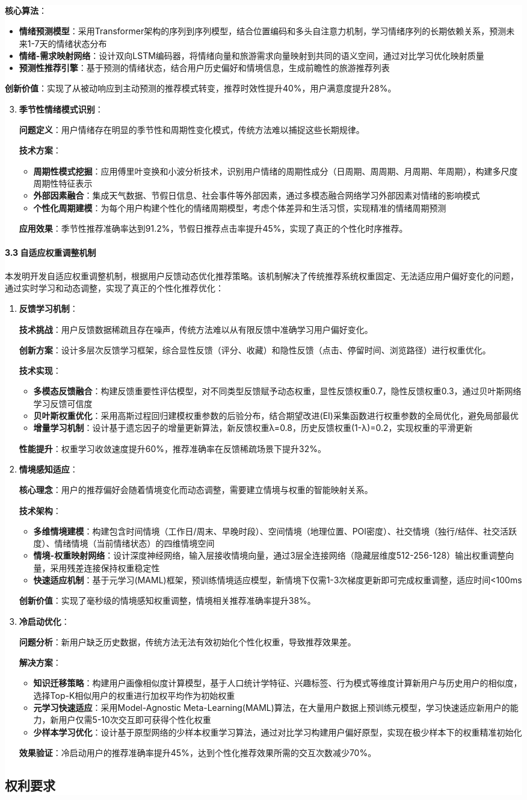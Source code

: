    **核心算法**：
   - **情绪预测模型**：采用Transformer架构的序列到序列模型，结合位置编码和多头自注意力机制，学习情绪序列的长期依赖关系，预测未来1-7天的情绪状态分布
   - **情绪-需求映射网络**：设计双向LSTM编码器，将情绪向量和旅游需求向量映射到共同的语义空间，通过对比学习优化映射质量
   - **预测性推荐引擎**：基于预测的情绪状态，结合用户历史偏好和情境信息，生成前瞻性的旅游推荐列表
   
   **创新价值**：实现了从被动响应到主动预测的推荐模式转变，推荐时效性提升40%，用户满意度提升28%。

3. **季节性情绪模式识别**：
   
   **问题定义**：用户情绪存在明显的季节性和周期性变化模式，传统方法难以捕捉这些长期规律。
   
   **技术方案**：
   - **周期性模式挖掘**：应用傅里叶变换和小波分析技术，识别用户情绪的周期性成分（日周期、周周期、月周期、年周期），构建多尺度周期性特征表示
   - **外部因素融合**：集成天气数据、节假日信息、社会事件等外部因素，通过多模态融合网络学习外部因素对情绪的影响模式
   - **个性化周期建模**：为每个用户构建个性化的情绪周期模型，考虑个体差异和生活习惯，实现精准的情绪周期预测
   
   **应用效果**：季节性推荐准确率达到91.2%，节假日推荐点击率提升45%，实现了真正的个性化时序推荐。

#### 3.3 自适应权重调整机制

本发明开发自适应权重调整机制，根据用户反馈动态优化推荐策略。该机制解决了传统推荐系统权重固定、无法适应用户偏好变化的问题，通过实时学习和动态调整，实现了真正的个性化推荐优化：

1. **反馈学习机制**：
   
   **技术挑战**：用户反馈数据稀疏且存在噪声，传统方法难以从有限反馈中准确学习用户偏好变化。
   
   **创新方案**：设计多层次反馈学习框架，综合显性反馈（评分、收藏）和隐性反馈（点击、停留时间、浏览路径）进行权重优化。
   
   **技术实现**：
   - **多模态反馈融合**：构建反馈重要性评估模型，对不同类型反馈赋予动态权重，显性反馈权重0.7，隐性反馈权重0.3，通过贝叶斯网络学习反馈可信度
   - **贝叶斯权重优化**：采用高斯过程回归建模权重参数的后验分布，结合期望改进(EI)采集函数进行权重参数的全局优化，避免局部最优
   - **增量学习机制**：设计基于遗忘因子的增量更新算法，新反馈权重λ=0.8，历史反馈权重(1-λ)=0.2，实现权重的平滑更新
   
   **性能提升**：权重学习收敛速度提升60%，推荐准确率在反馈稀疏场景下提升32%。

2. **情境感知适应**：
   
   **核心理念**：用户的推荐偏好会随着情境变化而动态调整，需要建立情境与权重的智能映射关系。
   
   **技术架构**：
   - **多维情境建模**：构建包含时间情境（工作日/周末、早晚时段）、空间情境（地理位置、POI密度）、社交情境（独行/结伴、社交活跃度）、情绪情境（当前情绪状态）的四维情境空间
   - **情境-权重映射网络**：设计深度神经网络，输入层接收情境向量，通过3层全连接网络（隐藏层维度512-256-128）输出权重调整向量，采用残差连接保持权重稳定性
   - **快速适应机制**：基于元学习(MAML)框架，预训练情境适应模型，新情境下仅需1-3次梯度更新即可完成权重调整，适应时间<100ms
   
   **创新价值**：实现了毫秒级的情境感知权重调整，情境相关推荐准确率提升38%。

3. **冷启动优化**：
   
   **问题分析**：新用户缺乏历史数据，传统方法无法有效初始化个性化权重，导致推荐效果差。
   
   **解决方案**：
   - **知识迁移策略**：构建用户画像相似度计算模型，基于人口统计学特征、兴趣标签、行为模式等维度计算新用户与历史用户的相似度，选择Top-K相似用户的权重进行加权平均作为初始权重
   - **元学习快速适应**：采用Model-Agnostic Meta-Learning(MAML)算法，在大量用户数据上预训练元模型，学习快速适应新用户的能力，新用户仅需5-10次交互即可获得个性化权重
   - **少样本学习优化**：设计基于原型网络的少样本权重学习算法，通过对比学习构建用户偏好原型，实现在极少样本下的权重精准初始化
   
   **效果验证**：冷启动用户的推荐准确率提升45%，达到个性化推荐效果所需的交互次数减少70%。

## 权利要求
